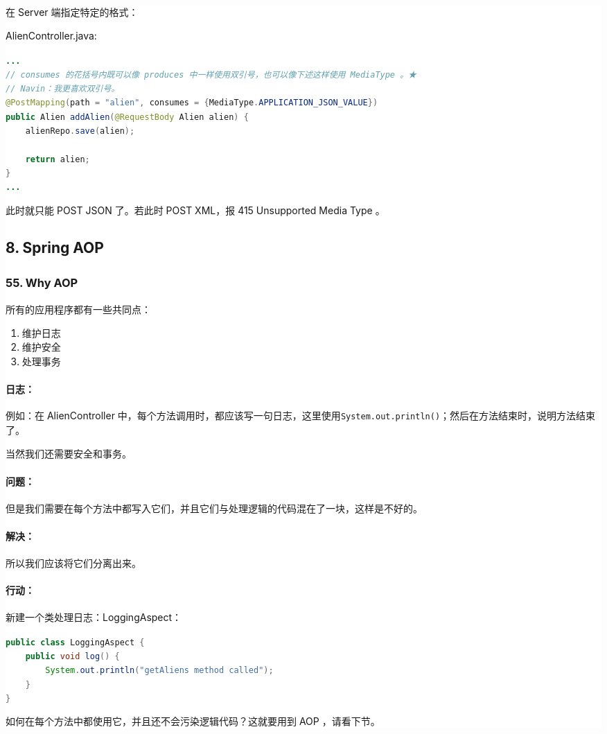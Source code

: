 在 Server 端指定特定的格式：

AlienController.java:

```java
...
// consumes 的花括号内既可以像 produces 中一样使用双引号，也可以像下述这样使用 MediaType 。★
// Navin：我更喜欢双引号。
@PostMapping(path = "alien", consumes = {MediaType.APPLICATION_JSON_VALUE})
public Alien addAlien(@RequestBody Alien alien) {
    alienRepo.save(alien);

    return alien;
}
...
```

此时就只能 POST JSON 了。若此时 POST XML，报 415 Unsupported Media Type 。

## 8. Spring AOP

### 55. Why AOP

所有的应用程序都有一些共同点：

1. 维护日志
2. 维护安全
3. 处理事务

#### 日志：

例如：在 AlienController 中，每个方法调用时，都应该写一句日志，这里使用`System.out.println()`；然后在方法结束时，说明方法结束了。

当然我们还需要安全和事务。

#### 问题：

但是我们需要在每个方法中都写入它们，并且它们与处理逻辑的代码混在了一块，这样是不好的。

#### 解决：

所以我们应该将它们分离出来。

#### 行动：

新建一个类处理日志：LoggingAspect：

```java
public class LoggingAspect {
    public void log() {
        System.out.println("getAliens method called");
    }
}
```

如何在每个方法中都使用它，并且还不会污染逻辑代码？这就要用到 AOP ，请看下节。
